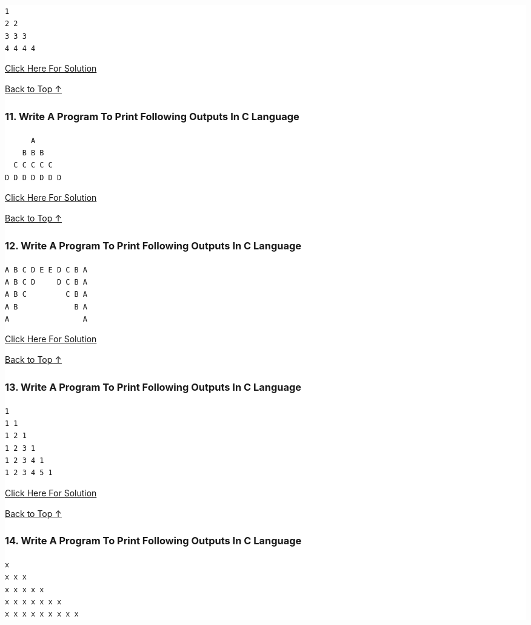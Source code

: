     1
    2 2
    3 3 3
    4 4 4 4

[Click Here For Solution](question_62.c)

[Back to Top &uarr;](#content)

### 11. Write A Program To Print Following Outputs In C Language

          A
        B B B
      C C C C C
    D D D D D D D

[Click Here For Solution](question_63.c)

[Back to Top &uarr;](#content)

### 12. Write A Program To Print Following Outputs In C Language

    A B C D E E D C B A
    A B C D     D C B A
    A B C         C B A
    A B             B A
    A                 A

[Click Here For Solution](question_64.c)

[Back to Top &uarr;](#content)

### 13. Write A Program To Print Following Outputs In C Language

    1
    1 1
    1 2 1
    1 2 3 1
    1 2 3 4 1
    1 2 3 4 5 1

[Click Here For Solution](question_65.c)

[Back to Top &uarr;](#content)

### 14. Write A Program To Print Following Outputs In C Language

    x
    x x x
    x x x x x
    x x x x x x x
    x x x x x x x x x
